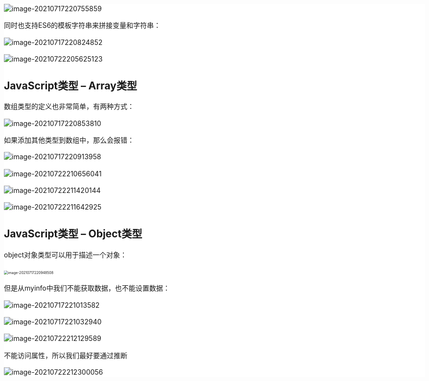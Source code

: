 ![image-20210717220755859](C:\Users\小山\AppData\Roaming\Typora\typora-user-images\image-20210717220755859.png)

同时也支持ES6的模板字符串来拼接变量和字符串：

![image-20210717220824852](C:\Users\小山\AppData\Roaming\Typora\typora-user-images\image-20210717220824852.png)



![image-20210722205625123](C:\Users\小山\AppData\Roaming\Typora\typora-user-images\image-20210722205625123.png)

## JavaScript类型 – Array类型

数组类型的定义也非常简单，有两种方式：

![image-20210717220853810](C:\Users\小山\AppData\Roaming\Typora\typora-user-images\image-20210717220853810.png)



如果添加其他类型到数组中，那么会报错：

![image-20210717220913958](C:\Users\小山\AppData\Roaming\Typora\typora-user-images\image-20210717220913958.png)

![image-20210722210656041](C:\Users\小山\AppData\Roaming\Typora\typora-user-images\image-20210722210656041.png)

![image-20210722211420144](C:\Users\小山\AppData\Roaming\Typora\typora-user-images\image-20210722211420144.png)

![image-20210722211642925](C:\Users\小山\AppData\Roaming\Typora\typora-user-images\image-20210722211642925.png)





## JavaScript类型 – Object类型

object对象类型可以用于描述一个对象：

<img src="C:\Users\小山\AppData\Roaming\Typora\typora-user-images\image-20210717220948508.png" alt="image-20210717220948508" style="zoom:50%;" />

但是从myinfo中我们不能获取数据，也不能设置数据：

![image-20210717221013582](C:\Users\小山\AppData\Roaming\Typora\typora-user-images\image-20210717221013582.png)

![image-20210717221032940](C:\Users\小山\AppData\Roaming\Typora\typora-user-images\image-20210717221032940.png)



![image-20210722212129589](C:\Users\小山\AppData\Roaming\Typora\typora-user-images\image-20210722212129589.png)

不能访问属性，所以我们最好要通过推断

![image-20210722212300056](C:\Users\小山\AppData\Roaming\Typora\typora-user-images\image-20210722212300056.png)





